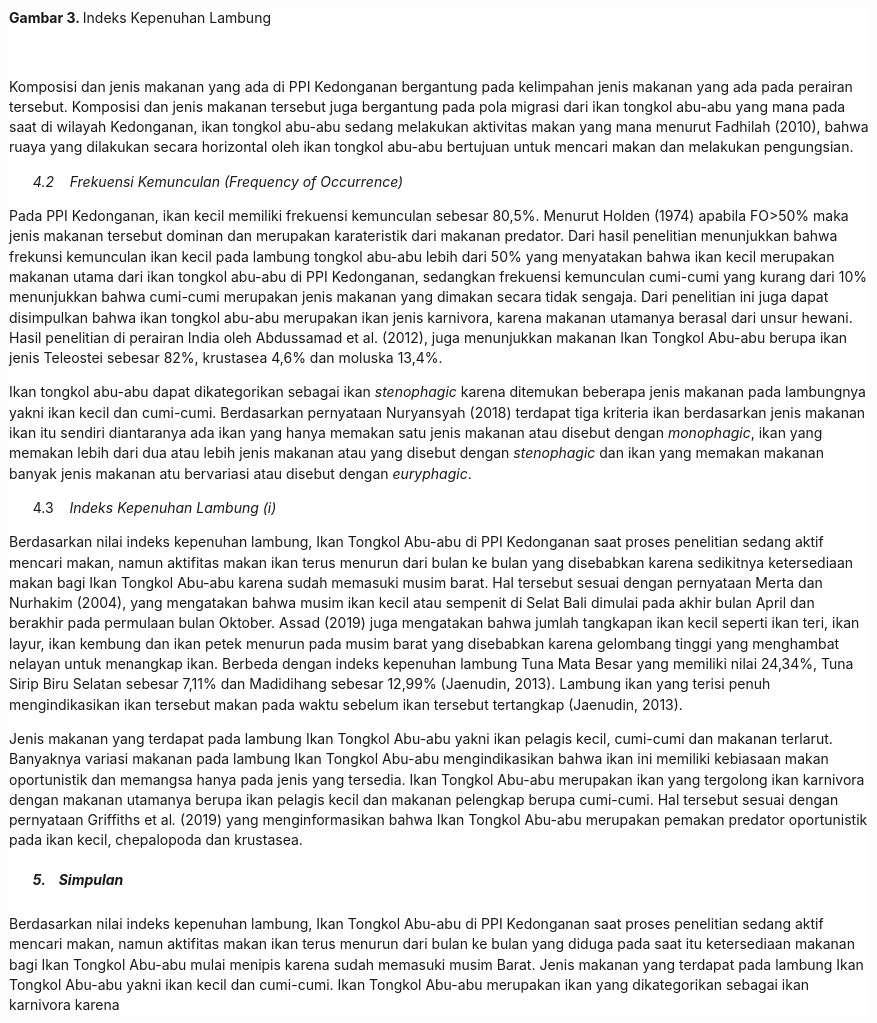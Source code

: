 <p><span class="font1" style="font-weight:bold;">Gambar 3. </span><span class="font1">Indeks Kepenuhan Lambung</span></p>
</div><br clear="all">
<p><span class="font2">Komposisi dan jenis makanan yang ada di PPI Kedonganan bergantung pada kelimpahan jenis makanan yang ada pada perairan tersebut. Komposisi dan jenis makanan tersebut juga bergantung pada pola migrasi dari ikan tongkol abu-abu yang mana pada saat di wilayah Kedonganan, ikan tongkol abu-abu sedang melakukan aktivitas makan yang mana menurut Fadhilah (2010), bahwa ruaya yang dilakukan secara horizontal oleh ikan tongkol abu-abu bertujuan untuk mencari makan dan melakukan pengungsian.</span></p>
<ul style="list-style:none;"><li>
<p><span class="font2" style="font-style:italic;">4.2 &nbsp;&nbsp;&nbsp;Frekuensi Kemunculan (Frequency of Occurrence)</span></p></li></ul>
<p><span class="font2">Pada PPI Kedonganan, ikan kecil memiliki frekuensi kemunculan sebesar 80,5%. Menurut Holden (1974) apabila FO&gt;50% maka jenis makanan tersebut dominan dan merupakan karateristik dari makanan predator. Dari hasil penelitian menunjukkan bahwa frekunsi kemunculan ikan kecil pada lambung tongkol abu-abu lebih dari 50% yang menyatakan bahwa ikan kecil merupakan makanan utama dari ikan tongkol abu-abu di PPI Kedonganan, sedangkan frekuensi kemunculan cumi-cumi yang kurang dari 10% menunjukkan bahwa cumi-cumi merupakan jenis makanan yang dimakan secara tidak sengaja. Dari penelitian ini juga dapat disimpulkan bahwa ikan tongkol abu-abu merupakan ikan jenis karnivora, karena makanan utamanya berasal dari unsur hewani. Hasil penelitian di perairan India oleh Abdussamad et al. (2012), juga menunjukkan makanan Ikan Tongkol Abu-abu berupa ikan jenis Teleostei sebesar 82%, krustasea 4,6% dan moluska 13,4%.</span></p>
<p><span class="font2">Ikan tongkol abu-abu dapat dikategorikan sebagai ikan </span><span class="font2" style="font-style:italic;">stenophagic</span><span class="font2"> karena ditemukan beberapa jenis makanan pada lambungnya yakni ikan kecil dan cumi-cumi. Berdasarkan pernyataan Nuryansyah (2018) terdapat tiga kriteria ikan berdasarkan jenis makanan ikan itu sendiri diantaranya ada ikan yang hanya memakan satu jenis makanan atau disebut dengan </span><span class="font2" style="font-style:italic;">monophagic</span><span class="font2">, ikan yang memakan lebih dari dua atau lebih jenis makanan atau yang disebut dengan </span><span class="font2" style="font-style:italic;">stenophagic</span><span class="font2"> dan ikan yang memakan makanan banyak jenis makanan atu bervariasi atau disebut dengan </span><span class="font2" style="font-style:italic;">euryphagic</span><span class="font2">.</span></p>
<ul style="list-style:none;"><li>
<p><span class="font2">4.3</span><span class="font2" style="font-style:italic;"> &nbsp;&nbsp;&nbsp;Indeks Kepenuhan Lambung (i)</span></p></li></ul>
<p><span class="font2">Berdasarkan nilai indeks kepenuhan lambung, Ikan Tongkol Abu-abu di PPI Kedonganan saat proses penelitian sedang aktif mencari makan, namun aktifitas makan ikan terus menurun dari bulan ke bulan yang disebabkan karena sedikitnya ketersediaan makan bagi Ikan Tongkol Abu-abu karena sudah memasuki musim barat. Hal tersebut sesuai dengan pernyataan Merta dan Nurhakim (2004), yang mengatakan bahwa musim ikan kecil atau sempenit di Selat Bali dimulai pada akhir bulan April dan berakhir pada permulaan bulan Oktober. Assad (2019) juga mengatakan bahwa jumlah tangkapan ikan kecil seperti ikan teri, ikan layur, ikan kembung dan ikan petek menurun pada musim barat yang disebabkan karena gelombang tinggi yang menghambat nelayan untuk menangkap ikan. Berbeda dengan indeks kepenuhan lambung Tuna Mata Besar yang memiliki nilai 24,34%, Tuna Sirip Biru Selatan sebesar 7,11% dan Madidihang sebesar 12,99% (Jaenudin, 2013). Lambung ikan yang terisi penuh mengindikasikan ikan tersebut makan pada waktu sebelum ikan tersebut tertangkap (Jaenudin, 2013).</span></p>
<p><span class="font2">Jenis makanan yang terdapat pada lambung Ikan Tongkol Abu-abu yakni ikan pelagis kecil, cumi-cumi dan makanan terlarut. Banyaknya variasi makanan pada lambung Ikan Tongkol Abu-abu mengindikasikan bahwa ikan ini memiliki kebiasaan makan oportunistik dan memangsa hanya pada jenis yang tersedia. Ikan Tongkol Abu-abu merupakan ikan yang tergolong ikan karnivora dengan makanan utamanya berupa ikan pelagis kecil dan makanan pelengkap berupa cumi-cumi. Hal tersebut sesuai dengan pernyataan Griffiths et al</span><span class="font2" style="font-style:italic;">.</span><span class="font2"> (2019) yang menginformasikan bahwa Ikan Tongkol Abu-abu merupakan pemakan predator oportunistik pada ikan kecil, chepalopoda dan krustasea.</span></p>
<ul style="list-style:none;"><li>
<h5><a name="bookmark22"></a><span class="font2" style="font-weight:bold;"><a name="bookmark23"></a>5. &nbsp;&nbsp;&nbsp;Simpulan</span></h5></li></ul>
<p><span class="font2">Berdasarkan nilai indeks kepenuhan lambung, Ikan Tongkol Abu-abu di PPI Kedonganan saat proses penelitian sedang aktif mencari makan, namun aktifitas makan ikan terus menurun dari bulan ke bulan yang diduga pada saat itu ketersediaan makanan bagi Ikan Tongkol Abu-abu mulai menipis karena sudah memasuki musim Barat. Jenis makanan yang terdapat pada lambung Ikan Tongkol Abu-abu yakni ikan kecil dan cumi-cumi. Ikan Tongkol Abu-abu merupakan ikan yang dikategorikan sebagai ikan karnivora karena</span></p>